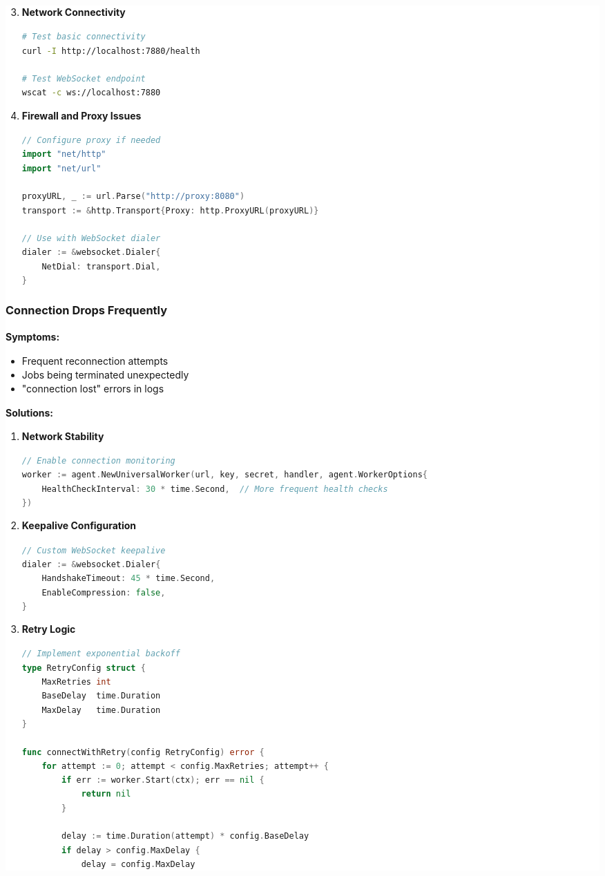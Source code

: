3. **Network Connectivity**
   ```bash
   # Test basic connectivity
   curl -I http://localhost:7880/health
   
   # Test WebSocket endpoint
   wscat -c ws://localhost:7880
   ```

4. **Firewall and Proxy Issues**
   ```go
   // Configure proxy if needed
   import "net/http"
   import "net/url"
   
   proxyURL, _ := url.Parse("http://proxy:8080")
   transport := &http.Transport{Proxy: http.ProxyURL(proxyURL)}
   
   // Use with WebSocket dialer
   dialer := &websocket.Dialer{
       NetDial: transport.Dial,
   }
   ```

### Connection Drops Frequently

**Symptoms:**
- Frequent reconnection attempts
- Jobs being terminated unexpectedly
- "connection lost" errors in logs

**Solutions:**

1. **Network Stability**
   ```go
   // Enable connection monitoring
   worker := agent.NewUniversalWorker(url, key, secret, handler, agent.WorkerOptions{
       HealthCheckInterval: 30 * time.Second,  // More frequent health checks
   })
   ```

2. **Keepalive Configuration**
   ```go
   // Custom WebSocket keepalive
   dialer := &websocket.Dialer{
       HandshakeTimeout: 45 * time.Second,
       EnableCompression: false,
   }
   ```

3. **Retry Logic**
   ```go
   // Implement exponential backoff
   type RetryConfig struct {
       MaxRetries int
       BaseDelay  time.Duration
       MaxDelay   time.Duration
   }
   
   func connectWithRetry(config RetryConfig) error {
       for attempt := 0; attempt < config.MaxRetries; attempt++ {
           if err := worker.Start(ctx); err == nil {
               return nil
           }
           
           delay := time.Duration(attempt) * config.BaseDelay
           if delay > config.MaxDelay {
               delay = config.MaxDelay
   ```